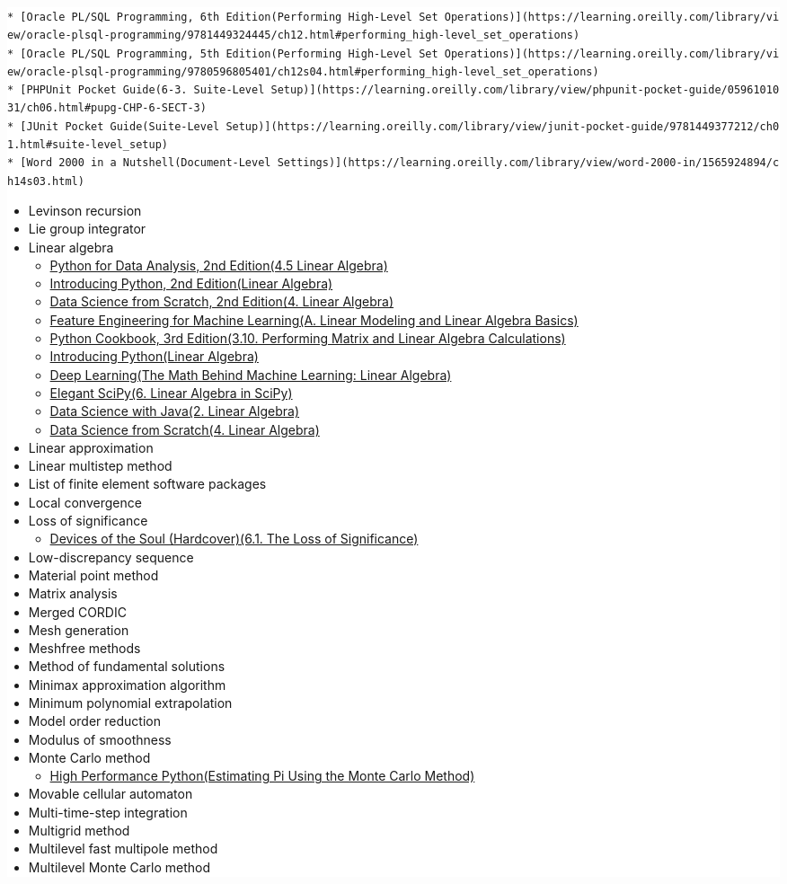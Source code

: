     * [Oracle PL/SQL Programming, 6th Edition(Performing High-Level Set Operations)](https://learning.oreilly.com/library/view/oracle-plsql-programming/9781449324445/ch12.html#performing_high-level_set_operations)
    * [Oracle PL/SQL Programming, 5th Edition(Performing High-Level Set Operations)](https://learning.oreilly.com/library/view/oracle-plsql-programming/9780596805401/ch12s04.html#performing_high-level_set_operations)
    * [PHPUnit Pocket Guide(6-3. Suite-Level Setup)](https://learning.oreilly.com/library/view/phpunit-pocket-guide/0596101031/ch06.html#pupg-CHP-6-SECT-3)
    * [JUnit Pocket Guide(Suite-Level Setup)](https://learning.oreilly.com/library/view/junit-pocket-guide/9781449377212/ch01.html#suite-level_setup)
    * [Word 2000 in a Nutshell(Document-Level Settings)](https://learning.oreilly.com/library/view/word-2000-in/1565924894/ch14s03.html)
* Levinson recursion
* Lie group integrator
* Linear algebra
    * [Python for Data Analysis, 2nd Edition(4.5 Linear Algebra)](https://learning.oreilly.com/library/view/python-for-data/9781491957653/ch04.html#numpy_linalg)
    * [Introducing Python, 2nd Edition(Linear Algebra)](https://learning.oreilly.com/library/view/introducing-python-2nd/9781492051374/ch22.html#numpy_linear_algebra)
    * [Data Science from Scratch, 2nd Edition(4. Linear Algebra)](https://learning.oreilly.com/library/view/data-science-from/9781492041122/ch04.html#linear_algebra)
    * [Feature Engineering for Machine Learning(A. Linear Modeling and Linear Algebra Basics)](https://learning.oreilly.com/library/view/feature-engineering-for/9781491953235/app01.html#appa-linmod-linalg)
    * [Python Cookbook, 3rd Edition(3.10. Performing Matrix and Linear Algebra Calculations)](https://learning.oreilly.com/library/view/python-cookbook-3rd/9781449357337/ch03.html#_performing_matrix_and_linear_algebra_calculations)
    * [Introducing Python(Linear Algebra)](https://learning.oreilly.com/library/view/introducing-python/9781449361167/app03.html#idm140210307752064)
    * [Deep Learning(The Math Behind Machine Learning: Linear Algebra)](https://learning.oreilly.com/library/view/deep-learning/9781491924570/ch01.html#idm45557596651208)
    * [Elegant SciPy(6. Linear Algebra in SciPy)](https://learning.oreilly.com/library/view/elegant-scipy/9781491922927/ch06.html#linear_algebra_in_scipy)
    * [Data Science with Java(2. Linear Algebra)](https://learning.oreilly.com/library/view/data-science-with/9781491934104/ch02.html#linear_algebra_chapter)
    * [Data Science from Scratch(4. Linear Algebra)](https://learning.oreilly.com/library/view/data-science-from/9781491901410/ch04.html#linear_algebra)
* Linear approximation
* Linear multistep method
* List of finite element software packages
* Local convergence
* Loss of significance
    * [Devices of the Soul (Hardcover)(6.1. The Loss of Significance)](https://learning.oreilly.com/library/view/devices-of-the/9780596526801/ch07.html#the_loss_of_significance)
* Low-discrepancy sequence
* Material point method
* Matrix analysis
* Merged CORDIC
* Mesh generation
* Meshfree methods
* Method of fundamental solutions
* Minimax approximation algorithm
* Minimum polynomial extrapolation
* Model order reduction
* Modulus of smoothness
* Monte Carlo method
    * [High Performance Python(Estimating Pi Using the Monte Carlo Method)](https://learning.oreilly.com/library/view/high-performance-python/9781449361747/ch09.html#_estimating_pi_using_the_monte_carlo_method)
* Movable cellular automaton
* Multi-time-step integration
* Multigrid method
* Multilevel fast multipole method
* Multilevel Monte Carlo method